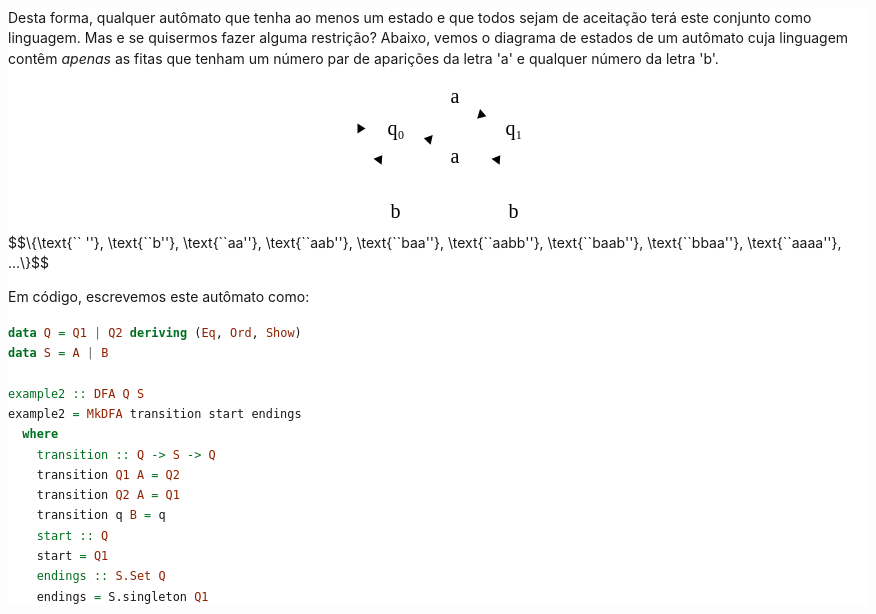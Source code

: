 Desta forma, qualquer autômato que tenha ao menos um estado e que todos sejam de aceitação terá este conjunto como linguagem. Mas e se quisermos fazer alguma restrição? Abaixo, vemos o diagrama de estados de um autômato cuja linguagem contêm *apenas* as fitas que tenham um número par de aparições da letra 'a' e qualquer número da letra 'b'.

<div style="overflow-x: auto; overflow-y: hidden;">
<svg width="215" height="150" style="display: block; margin: auto;" version="1.1" xmlns="http://www.w3.org/2000/svg">
	<ellipse  stroke-width="1" fill="none" cx="64.5" cy="45.5" rx="30" ry="30"/>
	<text x="56.5" y="51.5" font-family="Times New Roman" font-size="20">q&#8320;</text>
	<ellipse  stroke-width="1" fill="none" cx="64.5" cy="45.5" rx="24" ry="24"/>
	<ellipse  stroke-width="1" fill="none" cx="182.5" cy="45.5" rx="30" ry="30"/>
	<text x="174.5" y="51.5" font-family="Times New Roman" font-size="20">q&#8321;</text>
	<path  stroke-width="1" fill="none" d="M 91.733,33.135 A 110.786,110.786 0 0 1 155.267,33.135"/>
	<polygon  stroke-width="1" points="155.267,33.135 149.037,26.051 146.17,35.631"/>
	<text x="119.5" y="19.5" font-family="Times New Roman" font-size="20">a</text>
	<path  stroke-width="1" fill="none" d="M 77.725,72.297 A 22.5,22.5 0 1 1 51.275,72.297"/>
	<text x="59.5" y="134.5" font-family="Times New Roman" font-size="20">b</text>
	<polygon  stroke-width="1" points="51.275,72.297 42.527,75.83 50.618,81.708"/>
	<path  stroke-width="1" fill="none" d="M 195.725,72.297 A 22.5,22.5 0 1 1 169.275,72.297"/>
	<text x="177.5" y="134.5" font-family="Times New Roman" font-size="20">b</text>
	<polygon  stroke-width="1" points="169.275,72.297 160.527,75.83 168.618,81.708"/>
	<path  stroke-width="1" fill="none" d="M 154.146,55.125 A 140.25,140.25 0 0 1 92.854,55.125"/>
	<polygon  stroke-width="1" points="92.854,55.125 99.568,61.752 101.753,51.993"/>
	<text x="119.5" y="79.5" font-family="Times New Roman" font-size="20">a</text>
	<polygon  stroke-width="1" points="2.5,45.5 34.5,45.5"/>
	<polygon  stroke-width="1" points="34.5,45.5 26.5,40.5 26.5,50.5"/>
</svg>
</div>

<div style="overflow-x: auto; overflow-y: hidden;">
$$\{\text{`` ''}, \text{``b''}, \text{``aa''}, \text{``aab''}, \text{``baa''}, \text{``aabb''}, \text{``baab''}, \text{``bbaa''},  \text{``aaaa''}, ...\}$$
</div>

Em código, escrevemos este autômato como:

```haskell
data Q = Q1 | Q2 deriving (Eq, Ord, Show)
data S = A | B

example2 :: DFA Q S
example2 = MkDFA transition start endings
  where
    transition :: Q -> S -> Q
    transition Q1 A = Q2
    transition Q2 A = Q1
    transition q B = q
    start :: Q
    start = Q1
    endings :: S.Set Q
    endings = S.singleton Q1
```
